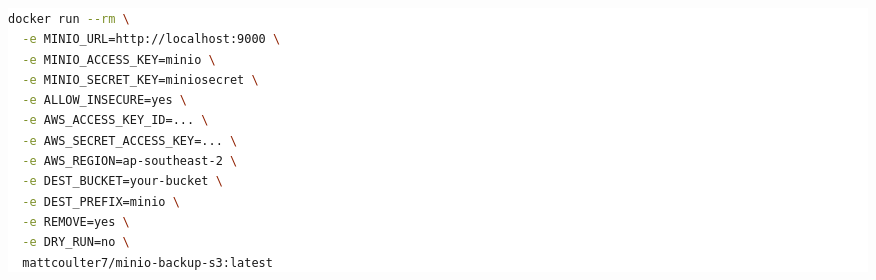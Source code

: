 ```bash
docker run --rm \
  -e MINIO_URL=http://localhost:9000 \
  -e MINIO_ACCESS_KEY=minio \
  -e MINIO_SECRET_KEY=miniosecret \
  -e ALLOW_INSECURE=yes \
  -e AWS_ACCESS_KEY_ID=... \
  -e AWS_SECRET_ACCESS_KEY=... \
  -e AWS_REGION=ap-southeast-2 \
  -e DEST_BUCKET=your-bucket \
  -e DEST_PREFIX=minio \
  -e REMOVE=yes \
  -e DRY_RUN=no \
  mattcoulter7/minio-backup-s3:latest
```
